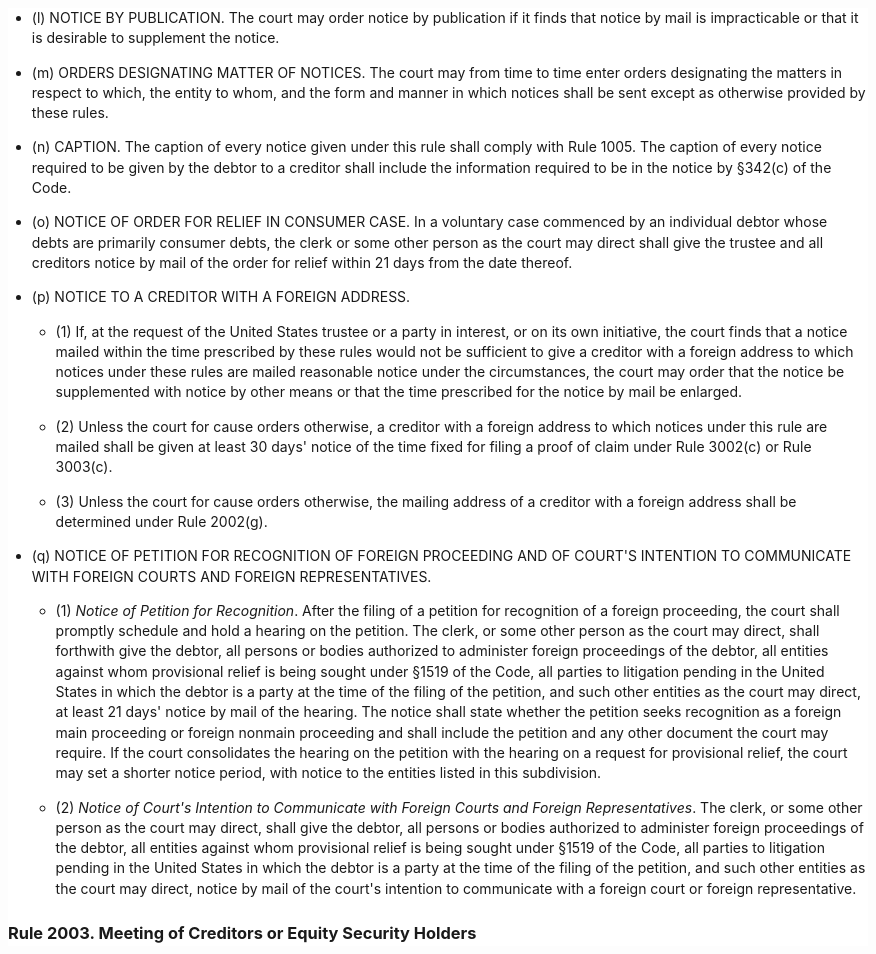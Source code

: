 * (l) NOTICE BY PUBLICATION. The court may order notice by publication if it finds that notice by mail is impracticable or that it is desirable to supplement the notice.

* (m) ORDERS DESIGNATING MATTER OF NOTICES. The court may from time to time enter orders designating the matters in respect to which, the entity to whom, and the form and manner in which notices shall be sent except as otherwise provided by these rules.

* (n) CAPTION. The caption of every notice given under this rule shall comply with Rule 1005. The caption of every notice required to be given by the debtor to a creditor shall include the information required to be in the notice by §342(c) of the Code.

* (o) NOTICE OF ORDER FOR RELIEF IN CONSUMER CASE. In a voluntary case commenced by an individual debtor whose debts are primarily consumer debts, the clerk or some other person as the court may direct shall give the trustee and all creditors notice by mail of the order for relief within 21 days from the date thereof.

* (p) NOTICE TO A CREDITOR WITH A FOREIGN ADDRESS.

  * (1) If, at the request of the United States trustee or a party in interest, or on its own initiative, the court finds that a notice mailed within the time prescribed by these rules would not be sufficient to give a creditor with a foreign address to which notices under these rules are mailed reasonable notice under the circumstances, the court may order that the notice be supplemented with notice by other means or that the time prescribed for the notice by mail be enlarged.

  * (2) Unless the court for cause orders otherwise, a creditor with a foreign address to which notices under this rule are mailed shall be given at least 30 days' notice of the time fixed for filing a proof of claim under Rule 3002(c) or Rule 3003(c).

  * (3) Unless the court for cause orders otherwise, the mailing address of a creditor with a foreign address shall be determined under Rule 2002(g).


* (q) NOTICE OF PETITION FOR RECOGNITION OF FOREIGN PROCEEDING AND OF COURT'S INTENTION TO COMMUNICATE WITH FOREIGN COURTS AND FOREIGN REPRESENTATIVES.

  * (1) _Notice of Petition for Recognition_. After the filing of a petition for recognition of a foreign proceeding, the court shall promptly schedule and hold a hearing on the petition. The clerk, or some other person as the court may direct, shall forthwith give the debtor, all persons or bodies authorized to administer foreign proceedings of the debtor, all entities against whom provisional relief is being sought under §1519 of the Code, all parties to litigation pending in the United States in which the debtor is a party at the time of the filing of the petition, and such other entities as the court may direct, at least 21 days' notice by mail of the hearing. The notice shall state whether the petition seeks recognition as a foreign main proceeding or foreign nonmain proceeding and shall include the petition and any other document the court may require. If the court consolidates the hearing on the petition with the hearing on a request for provisional relief, the court may set a shorter notice period, with notice to the entities listed in this subdivision.

  * (2) _Notice of Court's Intention to Communicate with Foreign Courts and Foreign Representatives_. The clerk, or some other person as the court may direct, shall give the debtor, all persons or bodies authorized to administer foreign proceedings of the debtor, all entities against whom provisional relief is being sought under §1519 of the Code, all parties to litigation pending in the United States in which the debtor is a party at the time of the filing of the petition, and such other entities as the court may direct, notice by mail of the court's intention to communicate with a foreign court or foreign representative.

### Rule 2003. Meeting of Creditors or Equity Security Holders